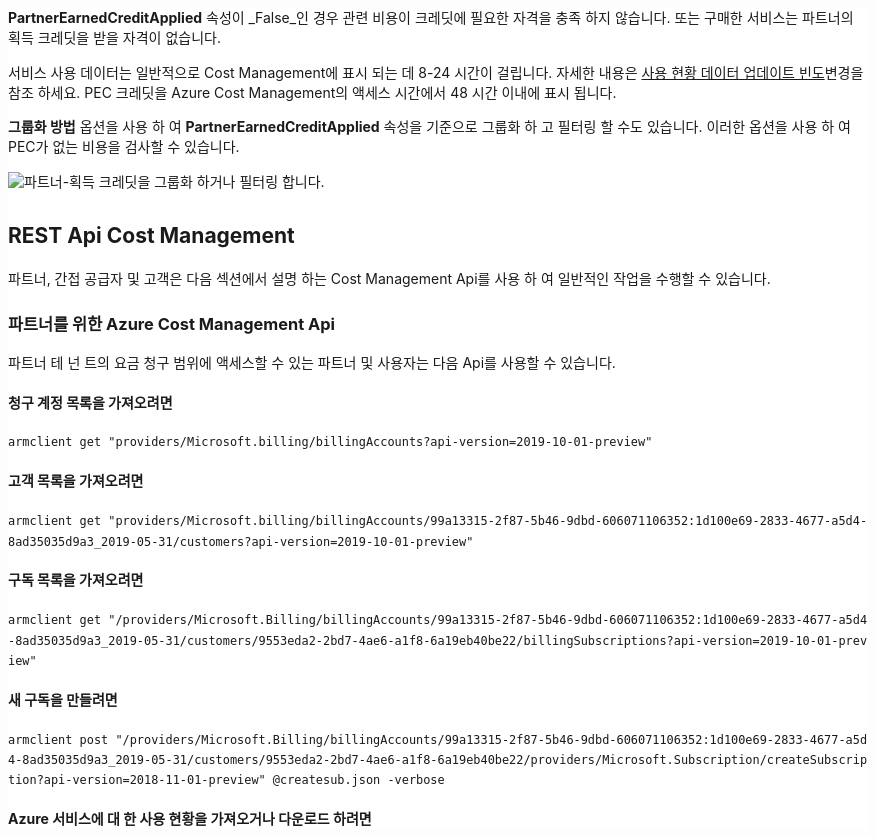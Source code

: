 **PartnerEarnedCreditApplied** 속성이 _False_인 경우 관련 비용이 크레딧에 필요한 자격을 충족 하지 않습니다. 또는 구매한 서비스는 파트너의 획득 크레딧을 받을 자격이 없습니다.

서비스 사용 데이터는 일반적으로 Cost Management에 표시 되는 데 8-24 시간이 걸립니다. 자세한 내용은 [사용 현황 데이터 업데이트 빈도](understand-cost-mgt-data.md#usage-data-update-frequency-varies)변경을 참조 하세요. PEC 크레딧을 Azure Cost Management의 액세스 시간에서 48 시간 이내에 표시 됩니다.


**그룹화 방법** 옵션을 사용 하 여 **PartnerEarnedCreditApplied** 속성을 기준으로 그룹화 하 고 필터링 할 수도 있습니다. 이러한 옵션을 사용 하 여 PEC가 없는 비용을 검사할 수 있습니다.

![파트너-획득 크레딧을 그룹화 하거나 필터링 합니다.](./media/get-started-partners/cost-analysis-pec2.png)

## <a name="cost-management-rest-apis"></a>REST Api Cost Management

파트너, 간접 공급자 및 고객은 다음 섹션에서 설명 하는 Cost Management Api를 사용 하 여 일반적인 작업을 수행할 수 있습니다.

### <a name="azure-cost-management-apis-for-partners"></a>파트너를 위한 Azure Cost Management Api

파트너 테 넌 트의 요금 청구 범위에 액세스할 수 있는 파트너 및 사용자는 다음 Api를 사용할 수 있습니다.

#### <a name="to-get-a-list-of-billing-accounts"></a>청구 계정 목록을 가져오려면

```
armclient get "providers/Microsoft.billing/billingAccounts?api-version=2019-10-01-preview"
```

#### <a name="to-get-a-list-of-customers"></a>고객 목록을 가져오려면

```
armclient get "providers/Microsoft.billing/billingAccounts/99a13315-2f87-5b46-9dbd-606071106352:1d100e69-2833-4677-a5d4-8ad35035d9a3_2019-05-31/customers?api-version=2019-10-01-preview"
```
#### <a name="to-get-a-list-of-subscriptions"></a>구독 목록을 가져오려면

```
armclient get "/providers/Microsoft.Billing/billingAccounts/99a13315-2f87-5b46-9dbd-606071106352:1d100e69-2833-4677-a5d4-8ad35035d9a3_2019-05-31/customers/9553eda2-2bd7-4ae6-a1f8-6a19eb40be22/billingSubscriptions?api-version=2019-10-01-preview"
```

#### <a name="to-create-new-subscription"></a>새 구독을 만들려면

```
armclient post "/providers/Microsoft.Billing/billingAccounts/99a13315-2f87-5b46-9dbd-606071106352:1d100e69-2833-4677-a5d4-8ad35035d9a3_2019-05-31/customers/9553eda2-2bd7-4ae6-a1f8-6a19eb40be22/providers/Microsoft.Subscription/createSubscription?api-version=2018-11-01-preview" @createsub.json -verbose
```

#### <a name="to-get-or-download-usage-for-azure-services"></a>Azure 서비스에 대 한 사용 현황을 가져오거나 다운로드 하려면
